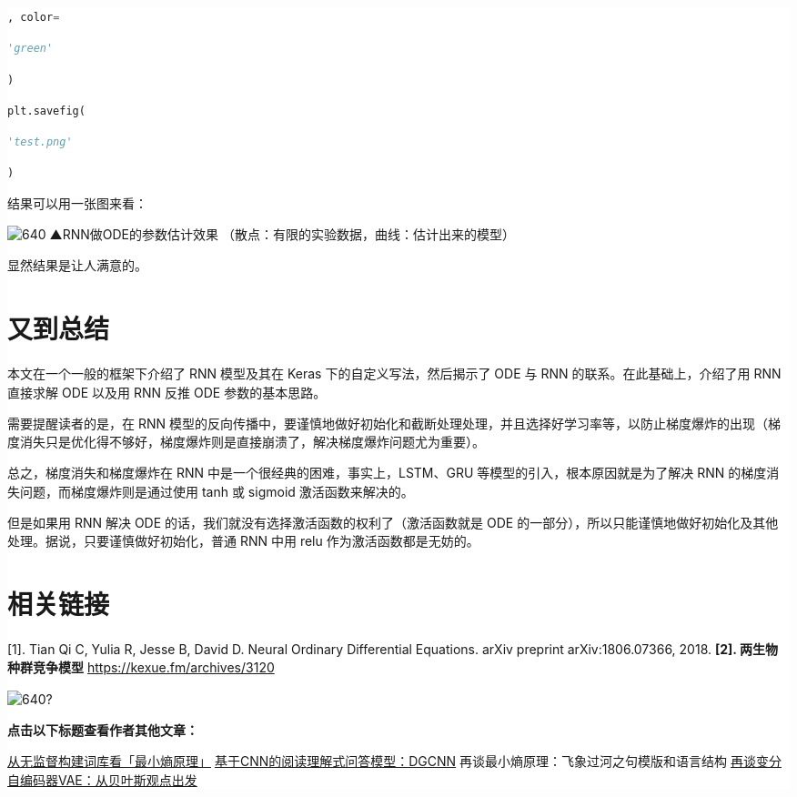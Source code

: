 ```python
, color=
```
```python
'green'
```
```python
)
```

```python
plt.savefig(
```
```python
'test.png'
```
```python
)
```

结果可以用一张图来看：

![640](https://ss.csdn.net/p?https://mmbiz.qpic.cn/mmbiz_png/VBcD02jFhgmxGO00ZbeQBoEBFIxMGiaQeYZ6EMbdic98vaRu5xABxKiaSyUe7Q0ZcYsYu1JO0IcWJ5c16l85lbjgA/640)
▲RNN做ODE的参数估计效果
（散点：有限的实验数据，曲线：估计出来的模型）

显然结果是让人满意的。

# 又到总结

本文在一个一般的框架下介绍了 RNN 模型及其在 Keras 下的自定义写法，然后揭示了 ODE 与 RNN 的联系。在此基础上，介绍了用 RNN 直接求解 ODE 以及用 RNN 反推 ODE 参数的基本思路。

需要提醒读者的是，在 RNN 模型的反向传播中，要谨慎地做好初始化和截断处理处理，并且选择好学习率等，以防止梯度爆炸的出现（梯度消失只是优化得不够好，梯度爆炸则是直接崩溃了，解决梯度爆炸问题尤为重要）。

总之，梯度消失和梯度爆炸在 RNN 中是一个很经典的困难，事实上，LSTM、GRU 等模型的引入，根本原因就是为了解决 RNN 的梯度消失问题，而梯度爆炸则是通过使用 tanh 或 sigmoid 激活函数来解决的。

但是如果用 RNN 解决 ODE 的话，我们就没有选择激活函数的权利了（激活函数就是 ODE 的一部分），所以只能谨慎地做好初始化及其他处理。据说，只要谨慎做好初始化，普通 RNN 中用 relu 作为激活函数都是无妨的。

# 相关链接

[1]. Tian Qi C, Yulia R, Jesse B, David D. Neural Ordinary Differential Equations. arXiv preprint arXiv:1806.07366, 2018.
**[2]. 两生物种群竞争模型**
https://kexue.fm/archives/3120

![640?](https://ss.csdn.net/p?https://mmbiz.qpic.cn/mmbiz_png/VBcD02jFhgmPEF4lW0pL5weJia5y4xhJbog2pIZZ3ZCgVUDynvus6rCzNKGAAAI6R8jaXTpYPISCMicpFegVdG0g/640?)

**点击以下标题查看作者其他文章：**

[从无监督构建词库看「最小熵原理」](http://mp.weixin.qq.com/s?__biz=MzIwMTc4ODE0Mw==&mid=2247488802&idx=1&sn=eb35229374ee283d5c54d58ae277b9f0&chksm=96e9caa2a19e43b4f624eac3d56532cb9dc7ca017c9e0eaf96387e20e5f985e37da833fbddfd&scene=21#wechat_redirect)
[基于CNN的阅读理解式问答模型：DGCNN](http://mp.weixin.qq.com/s?__biz=MzIwMTc4ODE0Mw==&mid=2247488480&idx=1&sn=7bb9a4dd60680df5013670287a9e0cc2&chksm=96e9cc60a19e457618b2ffdea2a7e13ba172ea3fdfbfda07de53aae57126047f1b71a6969d76&scene=21#wechat_redirect)
再谈最小熵原理：飞象过河之句模版和语言结构
[再谈变分自编码器VAE：从贝叶斯观点出发](http://mp.weixin.qq.com/s?__biz=MzIwMTc4ODE0Mw==&mid=2247488093&idx=1&sn=08a77550c0cc7309c34a0a38bad0bcba&chksm=96e9cddda19e44cb7ce6143a7990eb4fc47d114b55b564e727a014538402f7218fc89bf1f3c0&scene=21#wechat_redirect)
